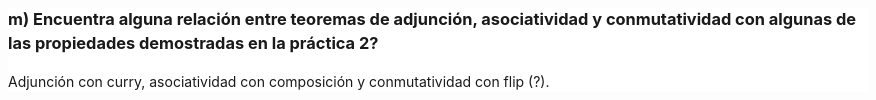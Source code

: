 
### m) Encuentra alguna relación entre teoremas de adjunción, asociatividad y conmutatividad con algunas de las propiedades demostradas en la práctica 2?


Adjunción con curry, asociatividad con composición y conmutatividad con flip (?).
